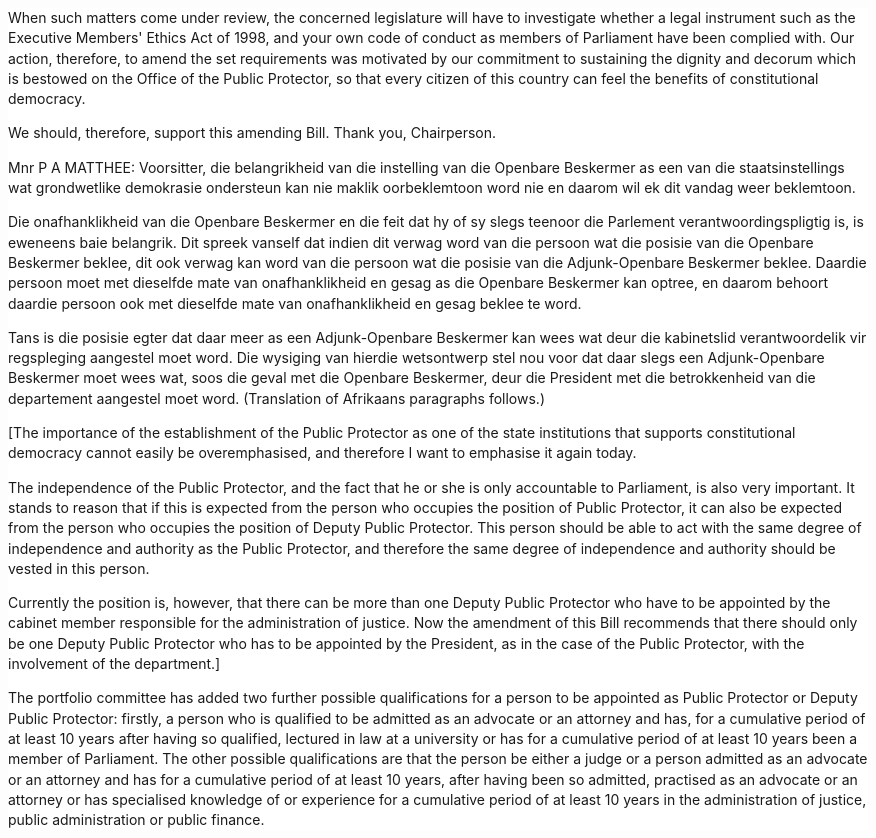 When such matters come under review, the concerned legislature will have  to
investigate whether a  legal  instrument  such  as  the  Executive  Members'
Ethics Act of 1998, and your own code of conduct as  members  of  Parliament
have  been  complied  with.  Our  action,  therefore,  to  amend   the   set
requirements was motivated by our commitment to sustaining the  dignity  and
decorum which is bestowed on the Office of the  Public  Protector,  so  that
every citizen of this  country  can  feel  the  benefits  of  constitutional
democracy.

We should, therefore, support this amending Bill. Thank you, Chairperson.

Mnr P A MATTHEE: Voorsitter, die belangrikheid van die  instelling  van  die
Openbare  Beskermer  as  een  van  die  staatsinstellings  wat  grondwetlike
demokrasie ondersteun kan nie maklik oorbeklemtoon word nie  en  daarom  wil
ek dit vandag weer beklemtoon.

Die onafhanklikheid van die Openbare Beskermer en die  feit  dat  hy  of  sy
slegs teenoor die Parlement  verantwoordingspligtig  is,  is  eweneens  baie
belangrik. Dit spreek vanself dat indien dit verwag  word  van  die  persoon
wat die posisie van die Openbare Beskermer beklee, dit ook verwag  kan  word
van die persoon wat die posisie van die  Adjunk-Openbare  Beskermer  beklee.
Daardie persoon moet met dieselfde mate van onafhanklikheid en gesag as  die
Openbare Beskermer kan optree, en daarom behoort  daardie  persoon  ook  met
dieselfde mate van onafhanklikheid en gesag beklee te word.

Tans is die posisie egter dat daar meer  as  een  Adjunk-Openbare  Beskermer
kan wees wat deur die kabinetslid verantwoordelik vir regspleging  aangestel
moet word. Die wysiging van hierdie  wetsontwerp  stel  nou  voor  dat  daar
slegs een Adjunk-Openbare Beskermer moet wees wat, soos die  geval  met  die
Openbare Beskermer,  deur  die  President  met  die  betrokkenheid  van  die
departement  aangestel  moet  word.  (Translation  of  Afrikaans  paragraphs
follows.)

[The importance of the establishment of the Public Protector as one  of  the
state institutions that supports constitutional democracy cannot  easily  be
overemphasised, and therefore I want to emphasise it again today.

The independence of the Public Protector, and the fact that  he  or  she  is
only accountable to Parliament, is also very important. It stands to  reason
that if this is expected from  the  person  who  occupies  the  position  of
Public Protector, it can also be expected from the person who  occupies  the
position of Deputy Public Protector. This person should be able to act  with
the same degree of independence and authority as the Public  Protector,  and
therefore the same degree of independence and authority should be vested  in
this person.

Currently the position is, however, that there can be more than  one  Deputy
Public Protector who have to be appointed by the cabinet member  responsible
for  the  administration  of  justice.  Now  the  amendment  of  this   Bill
recommends that there should only be one Deputy Public Protector who has  to
be appointed by the President, as in the case of the Public Protector,  with
the involvement of the department.]

The portfolio committee has added two further possible qualifications for  a
person to be appointed as  Public  Protector  or  Deputy  Public  Protector:
firstly, a person who is qualified to be  admitted  as  an  advocate  or  an
attorney and has, for a cumulative period of at least 10 years after  having
so qualified, lectured in law at  a  university  or  has  for  a  cumulative
period of at least 10 years been a member of Parliament. The other  possible
qualifications are that the person be either a judge or  a  person  admitted
as an advocate or an attorney and has for a cumulative period  of  at  least
10 years, after having been so admitted, practised  as  an  advocate  or  an
attorney or has specialised knowledge of  or  experience  for  a  cumulative
period of at least  10  years  in  the  administration  of  justice,  public
administration or public finance.
